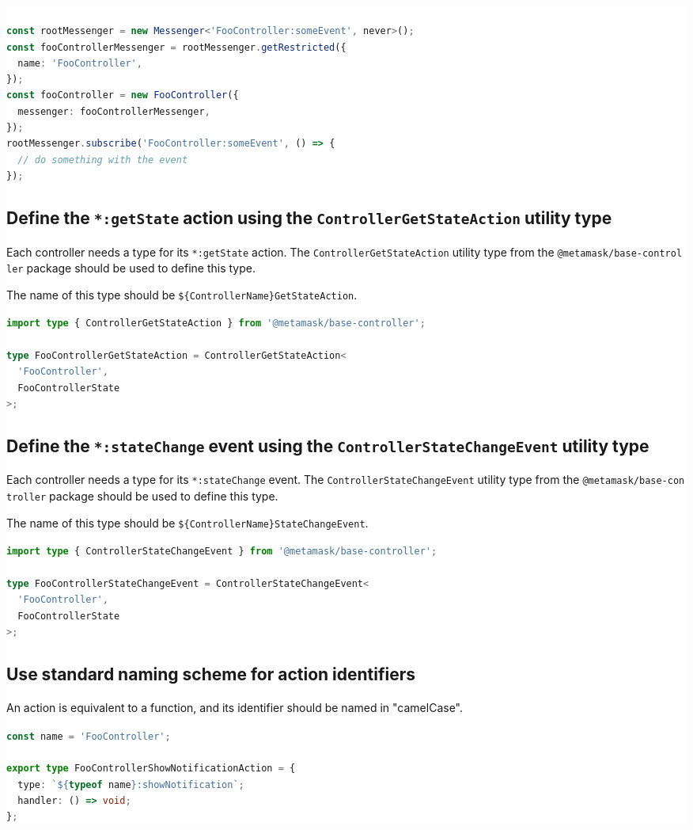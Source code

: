 ```typescript

const rootMessenger = new Messenger<'FooController:someEvent', never>();
const fooControllerMessenger = rootMessenger.getRestricted({
  name: 'FooController',
});
const fooController = new FooController({
  messenger: fooControllerMessenger,
});
rootMessenger.subscribe('FooController:someEvent', () => {
  // do something with the event
});
```

## Define the `*:getState` action using the `ControllerGetStateAction` utility type

Each controller needs a type for its `*:getState` action. The `ControllerGetStateAction` utility type from the `@metamask/base-controller` package should be used to define this type.

The name of this type should be `${ControllerName}GetStateAction`.

```typescript
import type { ControllerGetStateAction } from '@metamask/base-controller';

type FooControllerGetStateAction = ControllerGetStateAction<
  'FooController',
  FooControllerState
>;
```

## Define the `*:stateChange` event using the `ControllerStateChangeEvent` utility type

Each controller needs a type for its `*:stateChange` event. The `ControllerStateChangeEvent` utility type from the `@metamask/base-controller` package should be used to define this type.

The name of this type should be `${ControllerName}StateChangeEvent`.

```typescript
import type { ControllerStateChangeEvent } from '@metamask/base-controller';

type FooControllerStateChangeEvent = ControllerStateChangeEvent<
  'FooController',
  FooControllerState
>;
```

## Use standard naming scheme for action identifiers

An action is equivalent to a function, and its identifier should be named in "camelCase".

```typescript
const name = 'FooController';

export type FooControllerShowNotificationAction = {
  type: `${typeof name}:showNotification`;
  handler: () => void;
};
```
